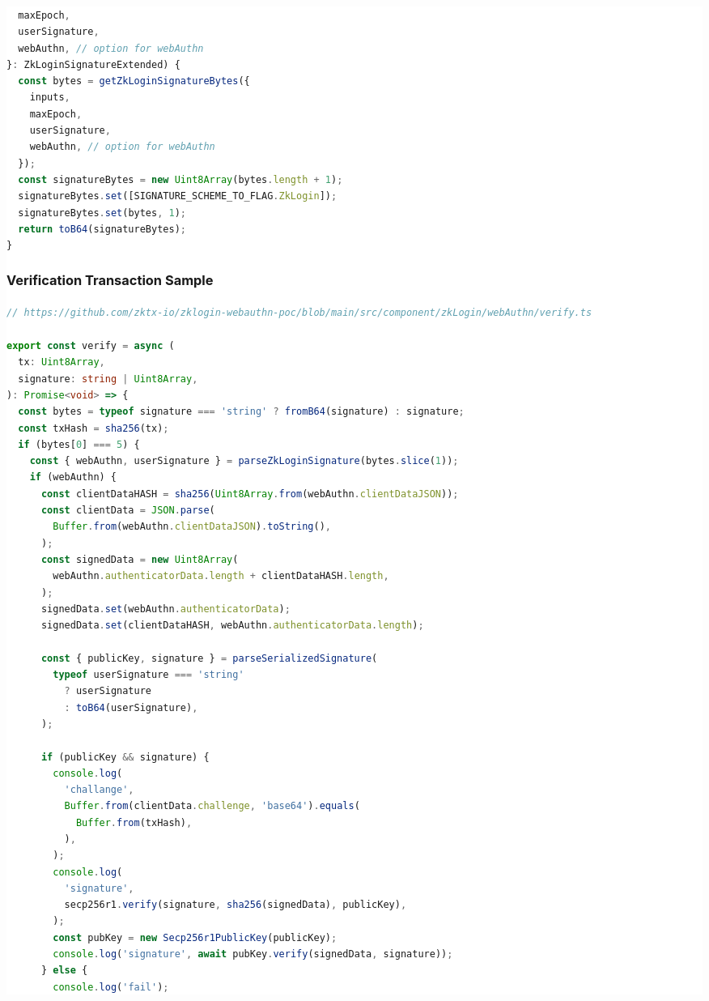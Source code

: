 ```typescript
  maxEpoch,
  userSignature,
  webAuthn, // option for webAuthn
}: ZkLoginSignatureExtended) {
  const bytes = getZkLoginSignatureBytes({
    inputs,
    maxEpoch,
    userSignature,
    webAuthn, // option for webAuthn
  });
  const signatureBytes = new Uint8Array(bytes.length + 1);
  signatureBytes.set([SIGNATURE_SCHEME_TO_FLAG.ZkLogin]);
  signatureBytes.set(bytes, 1);
  return toB64(signatureBytes);
}
```

### Verification Transaction Sample

```typescript
// https://github.com/zktx-io/zklogin-webauthn-poc/blob/main/src/component/zkLogin/webAuthn/verify.ts

export const verify = async (
  tx: Uint8Array,
  signature: string | Uint8Array,
): Promise<void> => {
  const bytes = typeof signature === 'string' ? fromB64(signature) : signature;
  const txHash = sha256(tx);
  if (bytes[0] === 5) {
    const { webAuthn, userSignature } = parseZkLoginSignature(bytes.slice(1));
    if (webAuthn) {
      const clientDataHASH = sha256(Uint8Array.from(webAuthn.clientDataJSON));
      const clientData = JSON.parse(
        Buffer.from(webAuthn.clientDataJSON).toString(),
      );
      const signedData = new Uint8Array(
        webAuthn.authenticatorData.length + clientDataHASH.length,
      );
      signedData.set(webAuthn.authenticatorData);
      signedData.set(clientDataHASH, webAuthn.authenticatorData.length);

      const { publicKey, signature } = parseSerializedSignature(
        typeof userSignature === 'string'
          ? userSignature
          : toB64(userSignature),
      );

      if (publicKey && signature) {
        console.log(
          'challange',
          Buffer.from(clientData.challenge, 'base64').equals(
            Buffer.from(txHash),
          ),
        );
        console.log(
          'signature',
          secp256r1.verify(signature, sha256(signedData), publicKey),
        );
        const pubKey = new Secp256r1PublicKey(publicKey);
        console.log('signature', await pubKey.verify(signedData, signature));
      } else {
        console.log('fail');
```
